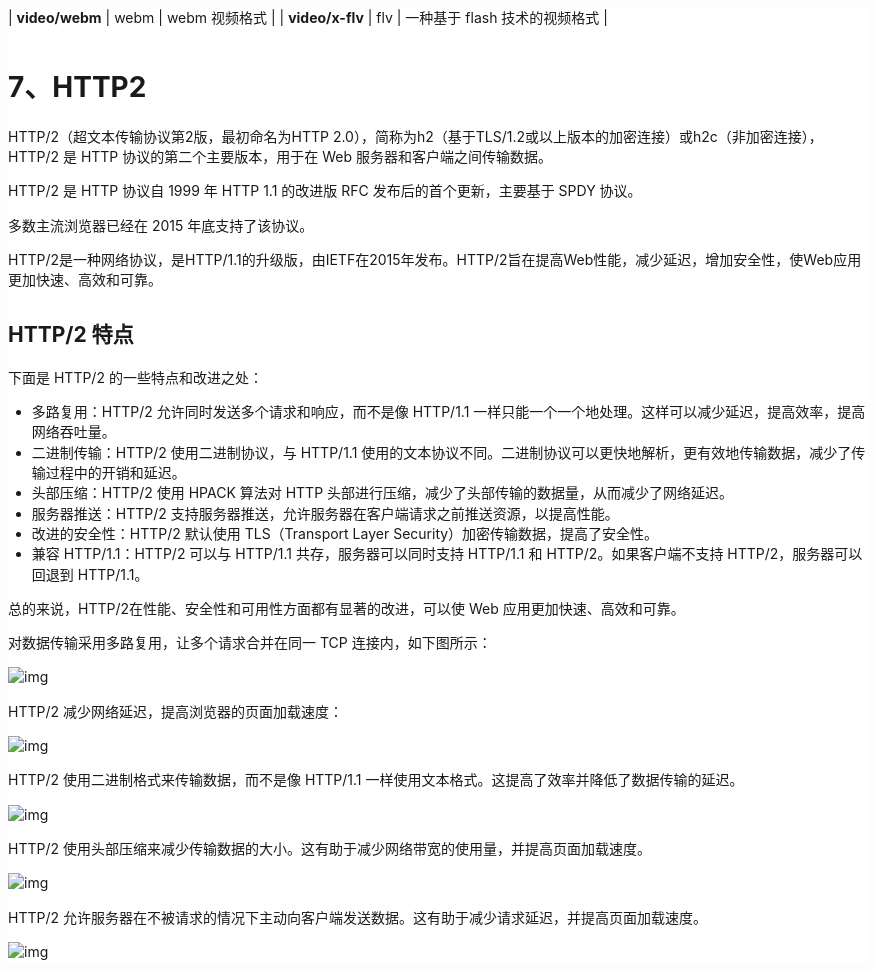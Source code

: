 | **video/webm**                                               | webm                   | webm 视频格式                                                |
| **video/x-flv**                                              | flv                    | 一种基于 flash 技术的视频格式                                |

# 7、HTTP2

HTTP/2（超文本传输协议第2版，最初命名为HTTP 2.0），简称为h2（基于TLS/1.2或以上版本的加密连接）或h2c（非加密连接）， HTTP/2 是 HTTP 协议的第二个主要版本，用于在 Web 服务器和客户端之间传输数据。

HTTP/2 是 HTTP 协议自 1999 年 HTTP 1.1 的改进版 RFC 发布后的首个更新，主要基于 SPDY 协议。

多数主流浏览器已经在 2015 年底支持了该协议。

HTTP/2是一种网络协议，是HTTP/1.1的升级版，由IETF在2015年发布。HTTP/2旨在提高Web性能，减少延迟，增加安全性，使Web应用更加快速、高效和可靠。

## HTTP/2 特点

下面是 HTTP/2 的一些特点和改进之处：

- 多路复用：HTTP/2 允许同时发送多个请求和响应，而不是像 HTTP/1.1 一样只能一个一个地处理。这样可以减少延迟，提高效率，提高网络吞吐量。
- 二进制传输：HTTP/2 使用二进制协议，与 HTTP/1.1 使用的文本协议不同。二进制协议可以更快地解析，更有效地传输数据，减少了传输过程中的开销和延迟。
- 头部压缩：HTTP/2 使用 HPACK 算法对 HTTP 头部进行压缩，减少了头部传输的数据量，从而减少了网络延迟。
- 服务器推送：HTTP/2 支持服务器推送，允许服务器在客户端请求之前推送资源，以提高性能。
- 改进的安全性：HTTP/2 默认使用 TLS（Transport Layer Security）加密传输数据，提高了安全性。
- 兼容 HTTP/1.1：HTTP/2 可以与 HTTP/1.1 共存，服务器可以同时支持 HTTP/1.1 和 HTTP/2。如果客户端不支持 HTTP/2，服务器可以回退到 HTTP/1.1。

总的来说，HTTP/2在性能、安全性和可用性方面都有显著的改进，可以使 Web 应用更加快速、高效和可靠。

对数据传输采用多路复用，让多个请求合并在同一 TCP 连接内，如下图所示：

![img](https://www.runoob.com/wp-content/uploads/2023/03/6149cbd7fd4bdd7c82f55cc6_http1-vs-http2.png)

HTTP/2 减少网络延迟，提高浏览器的页面加载速度：

![img](https://www.runoob.com/wp-content/uploads/2023/03/6149cc3eca0fb2c370604259_http1-vs-http2-responce-time.png)

HTTP/2 使用二进制格式来传输数据，而不是像 HTTP/1.1 一样使用文本格式。这提高了效率并降低了数据传输的延迟。

![img](https://www.runoob.com/wp-content/uploads/2023/03/http2-binaryprotocol_lyaaiq.png)

HTTP/2 使用头部压缩来减少传输数据的大小。这有助于减少网络带宽的使用量，并提高页面加载速度。

![img](https://www.runoob.com/wp-content/uploads/2023/03/133_0.jpeg)

HTTP/2 允许服务器在不被请求的情况下主动向客户端发送数据。这有助于减少请求延迟，并提高页面加载速度。

![img](https://www.runoob.com/wp-content/uploads/2023/03/http2-push.png)